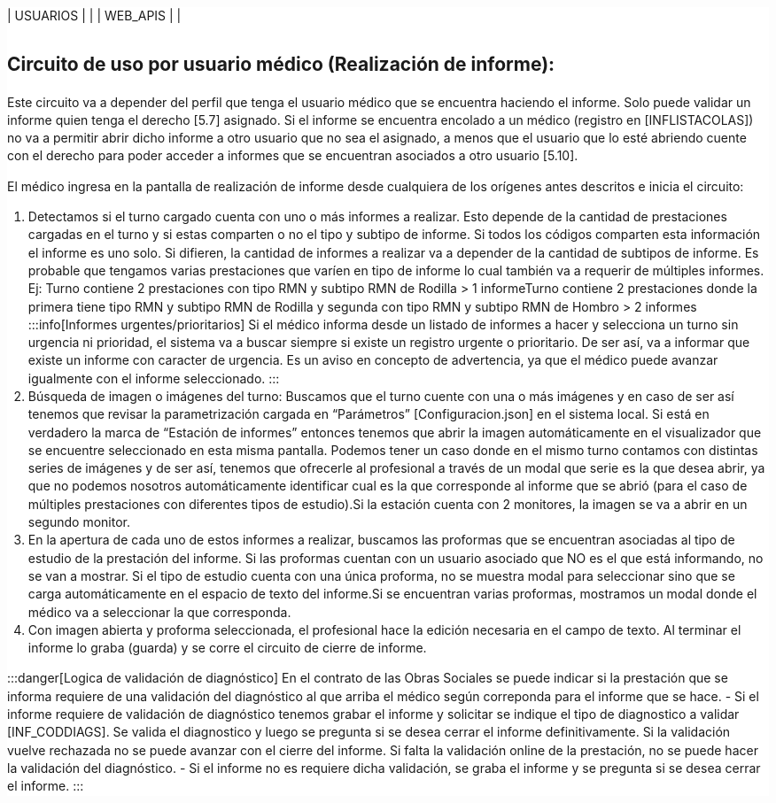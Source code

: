 | USUARIOS   |  |
| WEB_APIS   |  |

## Circuito de uso por usuario médico (Realización de informe):

Este circuito va a depender del perfil que tenga el usuario médico que se encuentra haciendo el informe. Solo puede validar un informe quien tenga el derecho [5.7] asignado. Si el informe se encuentra encolado a un médico (registro en [INFLISTACOLAS]) no va a permitir abrir dicho informe a otro usuario que no sea el asignado, a menos que el usuario que lo esté abriendo cuente con el derecho para poder acceder a informes que se encuentran asociados a otro usuario [5.10].

El médico ingresa en la pantalla de realización de informe desde cualquiera de los orígenes antes descritos e inicia el circuito:

1. Detectamos si el turno cargado cuenta con uno o más informes a realizar. Esto depende de la cantidad de prestaciones cargadas en el turno y si estas comparten o no el tipo y subtipo de informe. Si todos los códigos comparten esta información el informe es uno solo. Si difieren, la cantidad de informes a realizar va a depender de la cantidad de subtipos de informe. Es probable que tengamos varias prestaciones que varíen en tipo de informe lo cual también va a requerir de múltiples informes.
Ej: Turno contiene 2 prestaciones con tipo RMN y subtipo RMN de Rodilla > 1 informeTurno contiene 2 prestaciones donde la primera tiene tipo RMN y subtipo RMN de Rodilla y segunda con tipo RMN y subtipo RMN de Hombro > 2 informes
:::info[Informes urgentes/prioritarios]
Si el médico informa desde un listado de informes a hacer y selecciona un turno sin urgencia ni prioridad, el sistema va a buscar siempre si existe un registro urgente o prioritario. De ser así, va a informar que existe un informe con caracter de urgencia. Es un aviso en concepto de advertencia, ya que el médico puede avanzar igualmente con el informe seleccionado.
:::
2. Búsqueda de imagen o imágenes del turno: Buscamos que el turno cuente con una o más imágenes y en caso de ser así tenemos que revisar la parametrización cargada en “Parámetros” [Configuracion.json] en el sistema local. Si está en verdadero la marca de “Estación de informes” entonces tenemos que abrir la imagen automáticamente en el visualizador que se encuentre seleccionado en esta misma pantalla. Podemos tener un caso donde en el mismo turno contamos con distintas series de imágenes y de ser así, tenemos que ofrecerle al profesional a través de un modal que serie es la que desea abrir, ya que no podemos nosotros automáticamente identificar cual es la que corresponde al informe que se abrió (para el caso de múltiples prestaciones con diferentes tipos de estudio).Si la estación cuenta con 2 monitores, la imagen se va a abrir en un segundo monitor.
3. En la apertura de cada uno de estos informes a realizar, buscamos las proformas que se encuentran asociadas al tipo de estudio de la prestación del informe. Si las proformas cuentan con un usuario asociado que NO es el que está informando, no se van a mostrar. Si el tipo de estudio cuenta con una única proforma, no se muestra modal para seleccionar sino que se carga automáticamente en el espacio de texto del informe.Si se encuentran varias proformas, mostramos un modal donde el médico va a seleccionar la que corresponda.
4. Con imagen abierta y proforma seleccionada, el profesional hace la edición necesaria en el campo de texto. Al terminar el informe lo graba (guarda) y se corre el circuito de cierre de informe.

:::danger[Logica de validación de diagnóstico]
En el contrato de las Obras Sociales se puede indicar si la prestación que se informa requiere de una validación del diagnóstico al que arriba el médico según correponda para el informe que se hace. 
    - Si el informe requiere de validación de diagnóstico tenemos grabar el informe y solicitar se indique el tipo de diagnostico a validar [INF_CODDIAGS]. Se valida el diagnostico y luego se pregunta si se desea cerrar el informe definitivamente. Si la validación vuelve rechazada no se puede avanzar con el cierre del informe. Si falta la validación online de la prestación, no se puede hacer la validación del diagnóstico.
    - Si el informe no es requiere dicha validación, se graba el informe y se pregunta si se desea cerrar el informe.
:::

